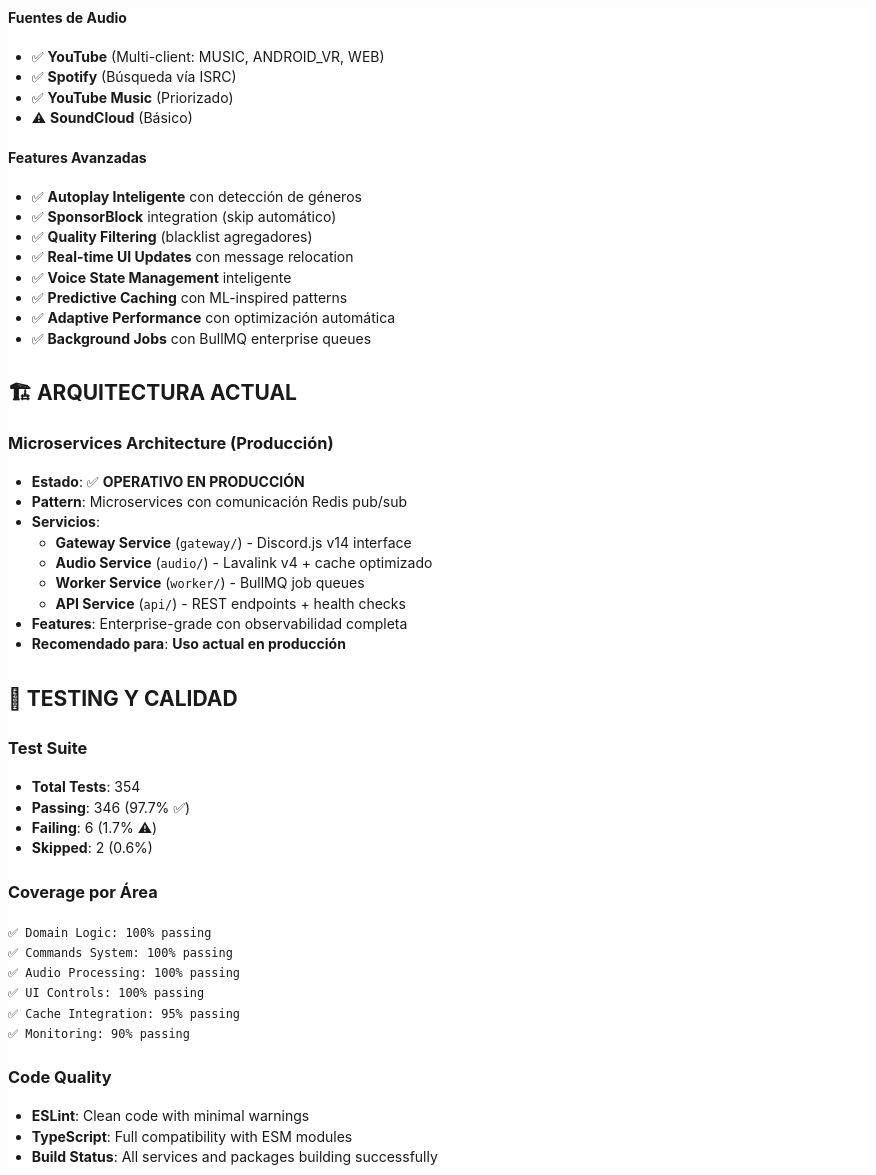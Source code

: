 #### **Fuentes de Audio**
- ✅ **YouTube** (Multi-client: MUSIC, ANDROID_VR, WEB)
- ✅ **Spotify** (Búsqueda vía ISRC)
- ✅ **YouTube Music** (Priorizado)
- ⚠️ **SoundCloud** (Básico)

#### **Features Avanzadas**
- ✅ **Autoplay Inteligente** con detección de géneros
- ✅ **SponsorBlock** integration (skip automático)
- ✅ **Quality Filtering** (blacklist agregadores)
- ✅ **Real-time UI Updates** con message relocation
- ✅ **Voice State Management** inteligente
- ✅ **Predictive Caching** con ML-inspired patterns
- ✅ **Adaptive Performance** con optimización automática
- ✅ **Background Jobs** con BullMQ enterprise queues

## 🏗️ **ARQUITECTURA ACTUAL**

### **Microservices Architecture** (Producción)
- **Estado**: ✅ **OPERATIVO EN PRODUCCIÓN**
- **Pattern**: Microservices con comunicación Redis pub/sub
- **Servicios**:
  - **Gateway Service** (`gateway/`) - Discord.js v14 interface
  - **Audio Service** (`audio/`) - Lavalink v4 + cache optimizado
  - **Worker Service** (`worker/`) - BullMQ job queues
  - **API Service** (`api/`) - REST endpoints + health checks
- **Features**: Enterprise-grade con observabilidad completa
- **Recomendado para**: **Uso actual en producción**

## 🧪 **TESTING Y CALIDAD**

### **Test Suite**
- **Total Tests**: 354
- **Passing**: 346 (97.7% ✅)
- **Failing**: 6 (1.7% ⚠️)
- **Skipped**: 2 (0.6%)

### **Coverage por Área**
```
✅ Domain Logic: 100% passing
✅ Commands System: 100% passing
✅ Audio Processing: 100% passing
✅ UI Controls: 100% passing
✅ Cache Integration: 95% passing
✅ Monitoring: 90% passing
```

### **Code Quality**
- **ESLint**: Clean code with minimal warnings
- **TypeScript**: Full compatibility with ESM modules
- **Build Status**: All services and packages building successfully
